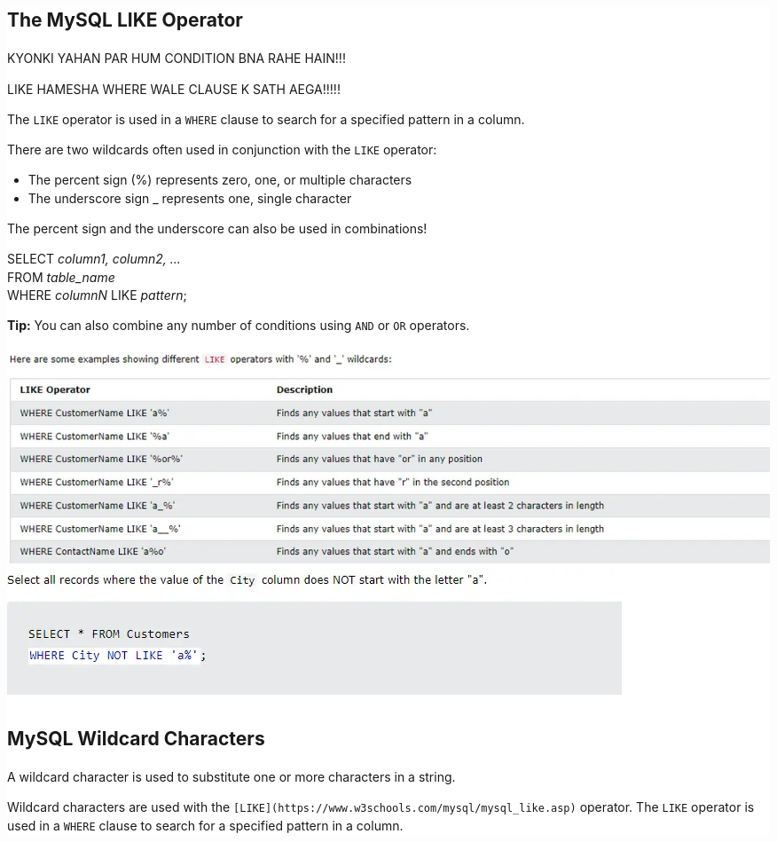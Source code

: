 




## The MySQL LIKE Operator

KYONKI YAHAN PAR HUM CONDITION BNA RAHE HAIN!!!

LIKE HAMESHA WHERE WALE CLAUSE K SATH AEGA!!!!!

The `LIKE` operator is used in a `WHERE` clause to search for a specified pattern in a column.

There are two wildcards often used in conjunction with the `LIKE` operator:

- The percent sign (%) represents zero, one, or multiple characters
- The underscore sign _ represents one, single character

The percent sign and the underscore can also be used in combinations!

SELECT _column1, column2, ..._  
FROM _table_name_  
WHERE _columnN_ LIKE _pattern_;

**Tip:** You can also combine any number of conditions using `AND` or `OR` operators.

![SQL1-20241224184625910.webp](../../../Images/SQL1-20241224184625910.webp)
![SQL1-20241224185159980.webp](../../../Images/SQL1-20241224185159980.webp)

## MySQL Wildcard Characters

A wildcard character is used to substitute one or more characters in a string.

Wildcard characters are used with the `[LIKE](https://www.w3schools.com/mysql/mysql_like.asp)` operator. The `LIKE` operator is used in a `WHERE` clause to search for a specified pattern in a column.
